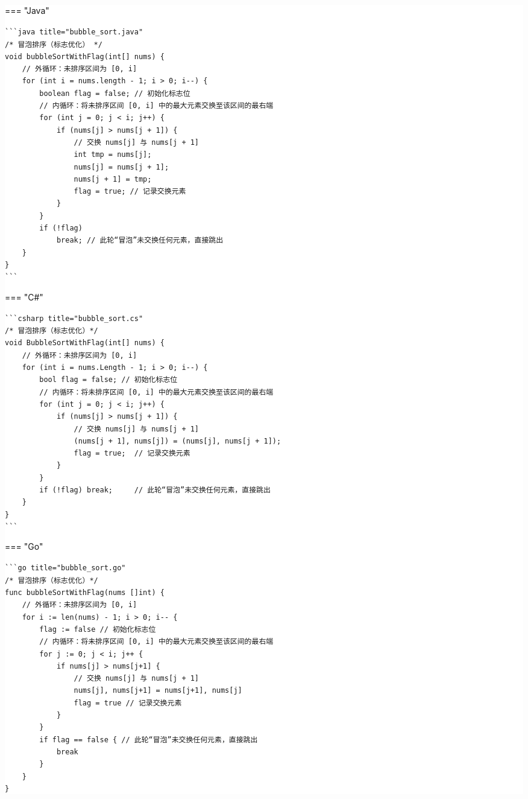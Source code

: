 === "Java"

    ```java title="bubble_sort.java"
    /* 冒泡排序（标志优化） */
    void bubbleSortWithFlag(int[] nums) {
        // 外循环：未排序区间为 [0, i]
        for (int i = nums.length - 1; i > 0; i--) {
            boolean flag = false; // 初始化标志位
            // 内循环：将未排序区间 [0, i] 中的最大元素交换至该区间的最右端
            for (int j = 0; j < i; j++) {
                if (nums[j] > nums[j + 1]) {
                    // 交换 nums[j] 与 nums[j + 1]
                    int tmp = nums[j];
                    nums[j] = nums[j + 1];
                    nums[j + 1] = tmp;
                    flag = true; // 记录交换元素
                }
            }
            if (!flag)
                break; // 此轮“冒泡”未交换任何元素，直接跳出
        }
    }
    ```

=== "C#"

    ```csharp title="bubble_sort.cs"
    /* 冒泡排序（标志优化）*/
    void BubbleSortWithFlag(int[] nums) {
        // 外循环：未排序区间为 [0, i]
        for (int i = nums.Length - 1; i > 0; i--) {
            bool flag = false; // 初始化标志位
            // 内循环：将未排序区间 [0, i] 中的最大元素交换至该区间的最右端 
            for (int j = 0; j < i; j++) {
                if (nums[j] > nums[j + 1]) {
                    // 交换 nums[j] 与 nums[j + 1]
                    (nums[j + 1], nums[j]) = (nums[j], nums[j + 1]);
                    flag = true;  // 记录交换元素
                }
            }
            if (!flag) break;     // 此轮“冒泡”未交换任何元素，直接跳出
        }
    }
    ```

=== "Go"

    ```go title="bubble_sort.go"
    /* 冒泡排序（标志优化）*/
    func bubbleSortWithFlag(nums []int) {
        // 外循环：未排序区间为 [0, i]
        for i := len(nums) - 1; i > 0; i-- {
            flag := false // 初始化标志位
            // 内循环：将未排序区间 [0, i] 中的最大元素交换至该区间的最右端
            for j := 0; j < i; j++ {
                if nums[j] > nums[j+1] {
                    // 交换 nums[j] 与 nums[j + 1]
                    nums[j], nums[j+1] = nums[j+1], nums[j]
                    flag = true // 记录交换元素
                }
            }
            if flag == false { // 此轮“冒泡”未交换任何元素，直接跳出
                break
            }
        }
    }